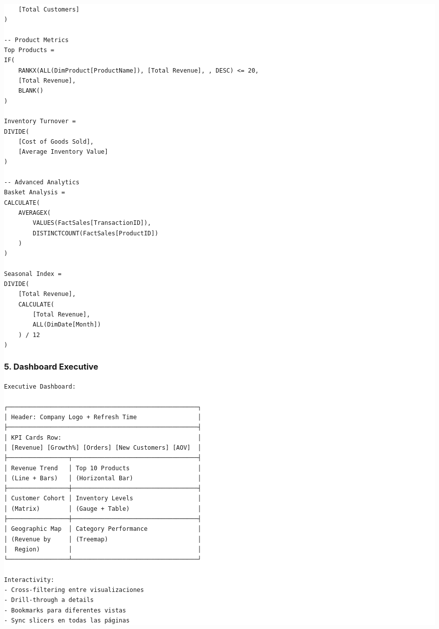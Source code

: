 ```dax
    [Total Customers]
)

-- Product Metrics
Top Products = 
IF(
    RANKX(ALL(DimProduct[ProductName]), [Total Revenue], , DESC) <= 20,
    [Total Revenue],
    BLANK()
)

Inventory Turnover = 
DIVIDE(
    [Cost of Goods Sold],
    [Average Inventory Value]
)

-- Advanced Analytics
Basket Analysis = 
CALCULATE(
    AVERAGEX(
        VALUES(FactSales[TransactionID]),
        DISTINCTCOUNT(FactSales[ProductID])
    )
)

Seasonal Index = 
DIVIDE(
    [Total Revenue],
    CALCULATE(
        [Total Revenue],
        ALL(DimDate[Month])
    ) / 12
)
```

### **5. Dashboard Executive**
```
Executive Dashboard:

┌─────────────────────────────────────────────────────┐
│ Header: Company Logo + Refresh Time                 │
├─────────────────────────────────────────────────────┤
│ KPI Cards Row:                                      │
│ [Revenue] [Growth%] [Orders] [New Customers] [AOV]  │
├─────────────────┬───────────────────────────────────┤
│ Revenue Trend   │ Top 10 Products                   │
│ (Line + Bars)   │ (Horizontal Bar)                  │
├─────────────────┼───────────────────────────────────┤
│ Customer Cohort │ Inventory Levels                  │
│ (Matrix)        │ (Gauge + Table)                   │
├─────────────────┼───────────────────────────────────┤
│ Geographic Map  │ Category Performance              │
│ (Revenue by     │ (Treemap)                         │
│  Region)        │                                   │
└─────────────────┴───────────────────────────────────┘

Interactivity:
- Cross-filtering entre visualizaciones
- Drill-through a details
- Bookmarks para diferentes vistas
- Sync slicers en todas las páginas
```
